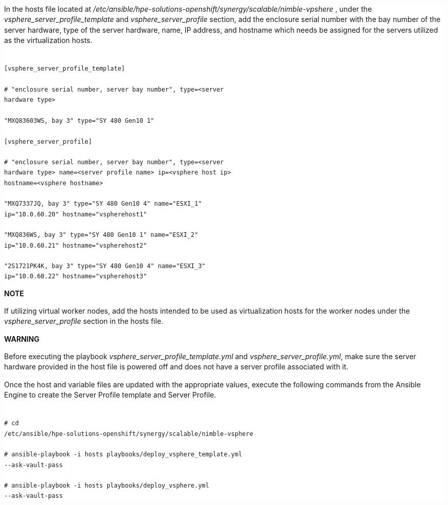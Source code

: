 In the hosts file located at
*/etc/ansible/hpe-solutions-openshift/synergy/scalable/nimble-vpshere* ,
under the *vsphere_server_profile_template* and
*vsphere_server_profile* section, add the enclosure serial number with
the bay number of the server hardware, type of the server hardware,
name, IP address, and hostname which needs be assigned for the servers
utilized as the virtualization hosts.

```

[vsphere_server_profile_template]

# "enclosure serial number, server bay number", type=<server
hardware type>

"MXQ83603WS, bay 3" type="SY 480 Gen10 1"

[vsphere_server_profile]

# "enclosure serial number, server bay number", type=<server
hardware type> name=<server profile name> ip=<vsphere host ip>
hostname=<vsphere hostname>

"MXQ7337JQ, bay 3" type="SY 480 Gen10 4" name="ESXI_1"
ip="10.0.60.20" hostname="vspherehost1"

"MXQ836WS, bay 3" type="SY 480 Gen10 1" name="ESXI_2"
ip="10.0.60.21" hostname="vspherehost2"

"2S1721PK4K, bay 3" type="SY 480 Gen10 4" name="ESXI_3"
ip="10.0.60.22" hostname="vspherehost3"

```

**NOTE**

If utilizing virtual worker nodes, add the hosts intended to be used as
virtualization hosts for the worker nodes under the
*vsphere_server_profile* section in the hosts file.

**WARNING**

Before executing the playbook *vsphere_server_profile_template.yml*
and *vsphere_server_profile.yml*, make sure the server hardware
provided in the host file is powered off and does not have a server
profile associated with it.

Once the host and variable files are updated with the appropriate
values, execute the following commands from the Ansible Engine to create
the Server Profile template and Server Profile.

```

# cd
/etc/ansible/hpe-solutions-openshift/synergy/scalable/nimble-vsphere

# ansible-playbook -i hosts playbooks/deploy_vsphere_template.yml
--ask-vault-pass

# ansible-playbook -i hosts playbooks/deploy_vsphere.yml
--ask-vault-pass

```
